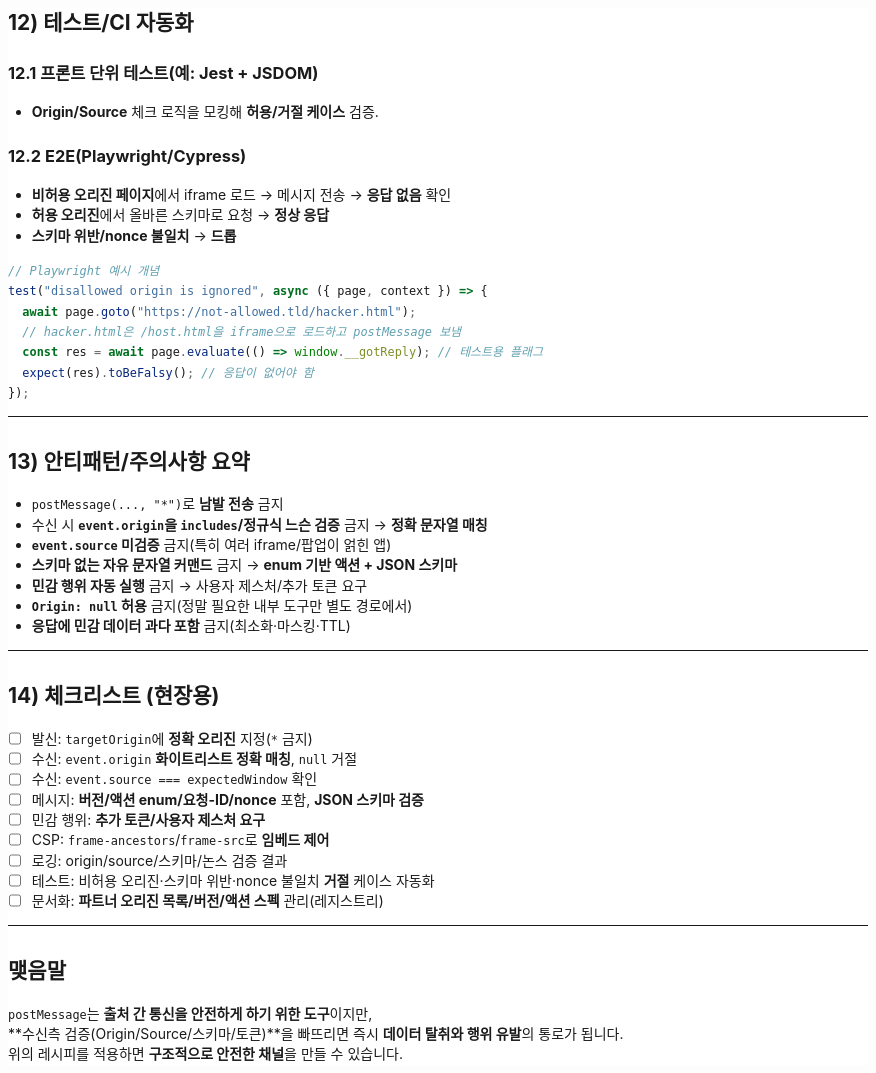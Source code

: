 
## 12) 테스트/CI 자동화

### 12.1 프론트 단위 테스트(예: Jest + JSDOM)
- **Origin/Source** 체크 로직을 모킹해 **허용/거절 케이스** 검증.

### 12.2 E2E(Playwright/Cypress)
- **비허용 오리진 페이지**에서 iframe 로드 → 메시지 전송 → **응답 없음** 확인  
- **허용 오리진**에서 올바른 스키마로 요청 → **정상 응답**  
- **스키마 위반/nonce 불일치** → **드롭**

```ts
// Playwright 예시 개념
test("disallowed origin is ignored", async ({ page, context }) => {
  await page.goto("https://not-allowed.tld/hacker.html");
  // hacker.html은 /host.html을 iframe으로 로드하고 postMessage 보냄
  const res = await page.evaluate(() => window.__gotReply); // 테스트용 플래그
  expect(res).toBeFalsy(); // 응답이 없어야 함
});
```

---

## 13) 안티패턴/주의사항 요약

- `postMessage(..., "*")`로 **남발 전송** 금지  
- 수신 시 **`event.origin`을 `includes`/정규식 느슨 검증** 금지 → **정확 문자열 매칭**  
- **`event.source` 미검증** 금지(특히 여러 iframe/팝업이 얽힌 앱)  
- **스키마 없는 자유 문자열 커맨드** 금지 → **enum 기반 액션 + JSON 스키마**  
- **민감 행위 자동 실행** 금지 → 사용자 제스처/추가 토큰 요구  
- **`Origin: null` 허용** 금지(정말 필요한 내부 도구만 별도 경로에서)  
- **응답에 민감 데이터 과다 포함** 금지(최소화·마스킹·TTL)

---

## 14) 체크리스트 (현장용)

- [ ] 발신: `targetOrigin`에 **정확 오리진** 지정(`*` 금지)  
- [ ] 수신: `event.origin` **화이트리스트 정확 매칭**, `null` 거절  
- [ ] 수신: `event.source === expectedWindow` 확인  
- [ ] 메시지: **버전/액션 enum/요청-ID/nonce** 포함, **JSON 스키마 검증**  
- [ ] 민감 행위: **추가 토큰/사용자 제스처 요구**  
- [ ] CSP: `frame-ancestors`/`frame-src`로 **임베드 제어**  
- [ ] 로깅: origin/source/스키마/논스 검증 결과  
- [ ] 테스트: 비허용 오리진·스키마 위반·nonce 불일치 **거절** 케이스 자동화  
- [ ] 문서화: **파트너 오리진 목록/버전/액션 스펙** 관리(레지스트리)

---

## 맺음말

`postMessage`는 **출처 간 통신을 안전하게 하기 위한 도구**이지만,  
**수신측 검증(Origin/Source/스키마/토큰)**을 빠뜨리면 즉시 **데이터 탈취와 행위 유발**의 통로가 됩니다.  
위의 레시피를 적용하면 **구조적으로 안전한 채널**을 만들 수 있습니다.